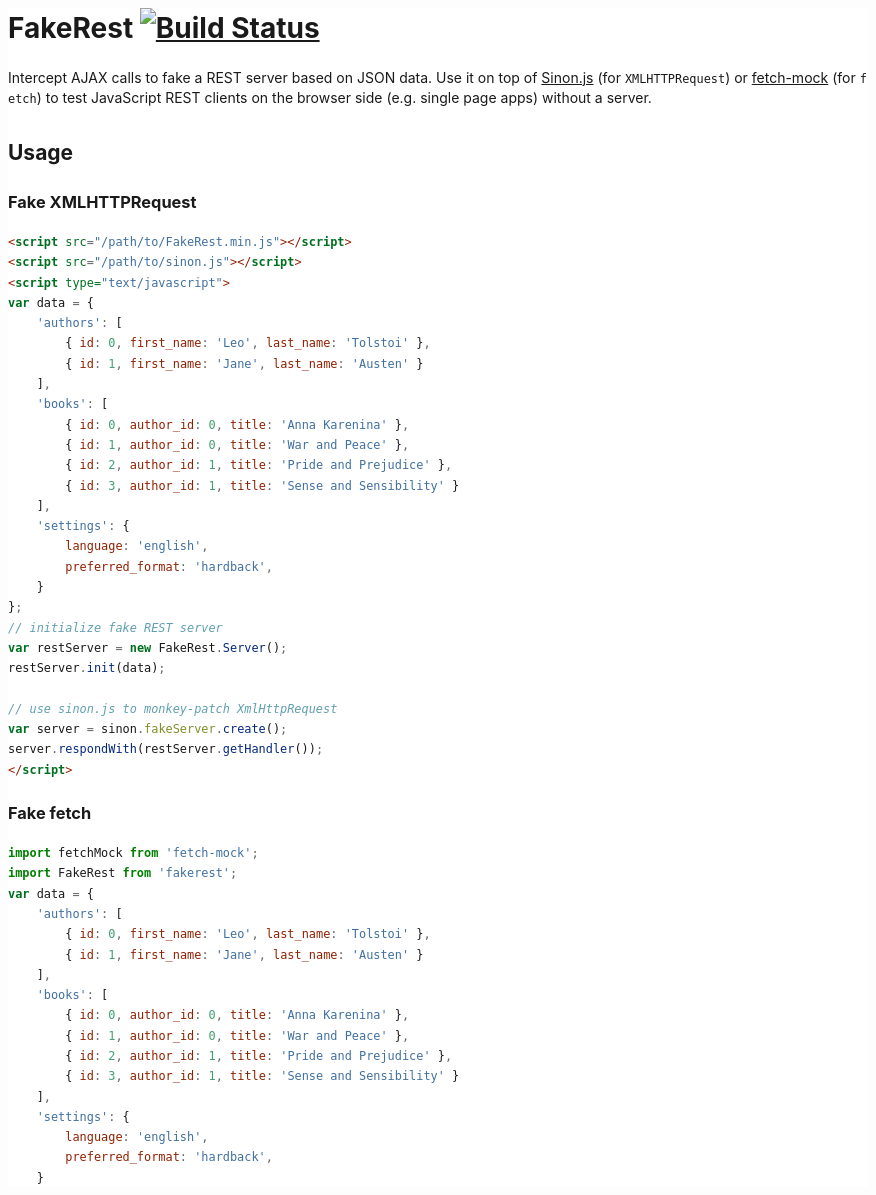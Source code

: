 # FakeRest [![Build Status](https://travis-ci.org/marmelab/FakeRest.svg?branch=master)](https://travis-ci.org/marmelab/FakeRest)

Intercept AJAX calls to fake a REST server based on JSON data. Use it on top of [Sinon.js](http://sinonjs.org/) (for `XMLHTTPRequest`) or [fetch-mock](https://github.com/wheresrhys/fetch-mock) (for `fetch`) to test JavaScript REST clients on the browser side (e.g. single page apps) without a server.

## Usage

### Fake XMLHTTPRequest

```html
<script src="/path/to/FakeRest.min.js"></script>
<script src="/path/to/sinon.js"></script>
<script type="text/javascript">
var data = {
    'authors': [
        { id: 0, first_name: 'Leo', last_name: 'Tolstoi' },
        { id: 1, first_name: 'Jane', last_name: 'Austen' }
    ],
    'books': [
        { id: 0, author_id: 0, title: 'Anna Karenina' },
        { id: 1, author_id: 0, title: 'War and Peace' },
        { id: 2, author_id: 1, title: 'Pride and Prejudice' },
        { id: 3, author_id: 1, title: 'Sense and Sensibility' }
    ],
    'settings': {
        language: 'english',
        preferred_format: 'hardback',
    }
};
// initialize fake REST server
var restServer = new FakeRest.Server();
restServer.init(data);

// use sinon.js to monkey-patch XmlHttpRequest
var server = sinon.fakeServer.create();
server.respondWith(restServer.getHandler());
</script>
```

### Fake fetch

```js
import fetchMock from 'fetch-mock';
import FakeRest from 'fakerest';
var data = {
    'authors': [
        { id: 0, first_name: 'Leo', last_name: 'Tolstoi' },
        { id: 1, first_name: 'Jane', last_name: 'Austen' }
    ],
    'books': [
        { id: 0, author_id: 0, title: 'Anna Karenina' },
        { id: 1, author_id: 0, title: 'War and Peace' },
        { id: 2, author_id: 1, title: 'Pride and Prejudice' },
        { id: 3, author_id: 1, title: 'Sense and Sensibility' }
    ],
    'settings': {
        language: 'english',
        preferred_format: 'hardback',
    }
```